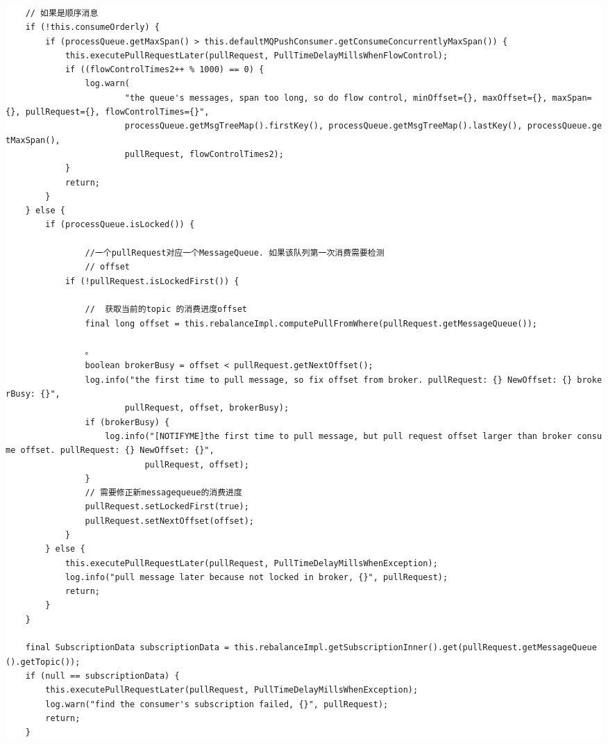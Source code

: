         // 如果是顺序消息
        if (!this.consumeOrderly) {
            if (processQueue.getMaxSpan() > this.defaultMQPushConsumer.getConsumeConcurrentlyMaxSpan()) {
                this.executePullRequestLater(pullRequest, PullTimeDelayMillsWhenFlowControl);
                if ((flowControlTimes2++ % 1000) == 0) {
                    log.warn(
                            "the queue's messages, span too long, so do flow control, minOffset={}, maxOffset={}, maxSpan={}, pullRequest={}, flowControlTimes={}",
                            processQueue.getMsgTreeMap().firstKey(), processQueue.getMsgTreeMap().lastKey(), processQueue.getMaxSpan(),
                            pullRequest, flowControlTimes2);
                }
                return;
            }
        } else {
            if (processQueue.isLocked()) {
                    
                    //一个pullRequest对应一个MessageQueue. 如果该队列第一次消费需要检测
                    // offset
                if (!pullRequest.isLockedFirst()) {
                        
                    //  获取当前的topic 的消费进度offset    
                    final long offset = this.rebalanceImpl.computePullFromWhere(pullRequest.getMessageQueue());
                    
                    。  
                    boolean brokerBusy = offset < pullRequest.getNextOffset();
                    log.info("the first time to pull message, so fix offset from broker. pullRequest: {} NewOffset: {} brokerBusy: {}",
                            pullRequest, offset, brokerBusy);
                    if (brokerBusy) {
                        log.info("[NOTIFYME]the first time to pull message, but pull request offset larger than broker consume offset. pullRequest: {} NewOffset: {}",
                                pullRequest, offset);
                    }
                    // 需要修正新messagequeue的消费进度
                    pullRequest.setLockedFirst(true);
                    pullRequest.setNextOffset(offset);
                }
            } else {
                this.executePullRequestLater(pullRequest, PullTimeDelayMillsWhenException);
                log.info("pull message later because not locked in broker, {}", pullRequest);
                return;
            }
        }

        final SubscriptionData subscriptionData = this.rebalanceImpl.getSubscriptionInner().get(pullRequest.getMessageQueue().getTopic());
        if (null == subscriptionData) {
            this.executePullRequestLater(pullRequest, PullTimeDelayMillsWhenException);
            log.warn("find the consumer's subscription failed, {}", pullRequest);
            return;
        }
